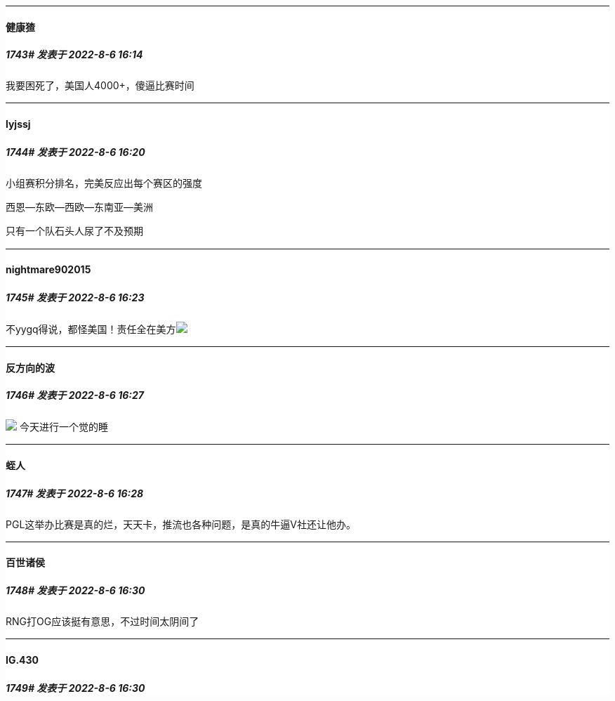 

*****

####  健康猹  
##### 1743#       发表于 2022-8-6 16:14

我要困死了，美国人4000+，傻逼比赛时间

*****

####  lyjssj  
##### 1744#       发表于 2022-8-6 16:20

小组赛积分排名，完美反应出每个赛区的强度

西恩—东欧—西欧—东南亚—美洲

只有一个队石头人尿了不及预期



*****

####  nightmare902015  
##### 1745#       发表于 2022-8-6 16:23

不yygq得说，都怪美国！责任全在美方<img src="https://static.saraba1st.com/image/smiley/face2017/131.png" referrerpolicy="no-referrer">

*****

####  反方向的波  
##### 1746#       发表于 2022-8-6 16:27

<img src="https://p.sda1.dev/6/56a32ac1bdc2165aaf0e1f6d82c0d9d3/CMP_20220806162613923.jpg" referrerpolicy="no-referrer">
今天进行一个觉的睡

*****

####  蛭人  
##### 1747#       发表于 2022-8-6 16:28

PGL这举办比赛是真的烂，天天卡，推流也各种问题，是真的牛逼V社还让他办。

*****

####  百世诸侯  
##### 1748#       发表于 2022-8-6 16:30

RNG打OG应该挺有意思，不过时间太阴间了

*****

####  IG.430  
##### 1749#       发表于 2022-8-6 16:30
